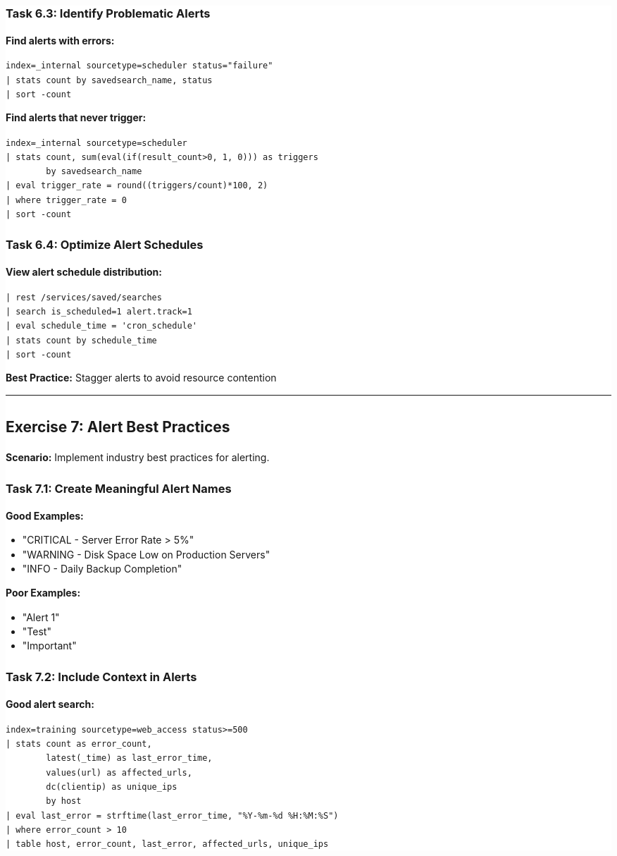 ### Task 6.3: Identify Problematic Alerts

**Find alerts with errors:**
```spl
index=_internal sourcetype=scheduler status="failure"
| stats count by savedsearch_name, status
| sort -count
```

**Find alerts that never trigger:**
```spl
index=_internal sourcetype=scheduler
| stats count, sum(eval(if(result_count>0, 1, 0))) as triggers
        by savedsearch_name
| eval trigger_rate = round((triggers/count)*100, 2)
| where trigger_rate = 0
| sort -count
```

### Task 6.4: Optimize Alert Schedules

**View alert schedule distribution:**
```spl
| rest /services/saved/searches
| search is_scheduled=1 alert.track=1
| eval schedule_time = 'cron_schedule'
| stats count by schedule_time
| sort -count
```

**Best Practice:** Stagger alerts to avoid resource contention

---

## Exercise 7: Alert Best Practices

**Scenario:** Implement industry best practices for alerting.

### Task 7.1: Create Meaningful Alert Names

**Good Examples:**
- "CRITICAL - Server Error Rate > 5%"
- "WARNING - Disk Space Low on Production Servers"
- "INFO - Daily Backup Completion"

**Poor Examples:**
- "Alert 1"
- "Test"
- "Important"

### Task 7.2: Include Context in Alerts

**Good alert search:**
```spl
index=training sourcetype=web_access status>=500
| stats count as error_count,
        latest(_time) as last_error_time,
        values(url) as affected_urls,
        dc(clientip) as unique_ips
        by host
| eval last_error = strftime(last_error_time, "%Y-%m-%d %H:%M:%S")
| where error_count > 10
| table host, error_count, last_error, affected_urls, unique_ips
```
